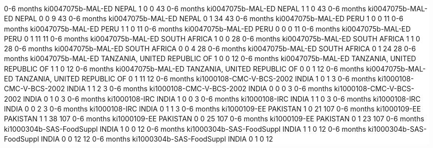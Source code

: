 0-6 months    ki0047075b-MAL-ED          NEPAL                          1                       0        0     43
0-6 months    ki0047075b-MAL-ED          NEPAL                          1                       1        0     43
0-6 months    ki0047075b-MAL-ED          NEPAL                          0                       0        9     43
0-6 months    ki0047075b-MAL-ED          NEPAL                          0                       1       34     43
0-6 months    ki0047075b-MAL-ED          PERU                           1                       0        0     11
0-6 months    ki0047075b-MAL-ED          PERU                           1                       1        0     11
0-6 months    ki0047075b-MAL-ED          PERU                           0                       0        0     11
0-6 months    ki0047075b-MAL-ED          PERU                           0                       1       11     11
0-6 months    ki0047075b-MAL-ED          SOUTH AFRICA                   1                       0        0     28
0-6 months    ki0047075b-MAL-ED          SOUTH AFRICA                   1                       1        0     28
0-6 months    ki0047075b-MAL-ED          SOUTH AFRICA                   0                       0        4     28
0-6 months    ki0047075b-MAL-ED          SOUTH AFRICA                   0                       1       24     28
0-6 months    ki0047075b-MAL-ED          TANZANIA, UNITED REPUBLIC OF   1                       0        0     12
0-6 months    ki0047075b-MAL-ED          TANZANIA, UNITED REPUBLIC OF   1                       1        0     12
0-6 months    ki0047075b-MAL-ED          TANZANIA, UNITED REPUBLIC OF   0                       0        1     12
0-6 months    ki0047075b-MAL-ED          TANZANIA, UNITED REPUBLIC OF   0                       1       11     12
0-6 months    ki1000108-CMC-V-BCS-2002   INDIA                          1                       0        1      3
0-6 months    ki1000108-CMC-V-BCS-2002   INDIA                          1                       1        2      3
0-6 months    ki1000108-CMC-V-BCS-2002   INDIA                          0                       0        0      3
0-6 months    ki1000108-CMC-V-BCS-2002   INDIA                          0                       1        0      3
0-6 months    ki1000108-IRC              INDIA                          1                       0        0      3
0-6 months    ki1000108-IRC              INDIA                          1                       1        0      3
0-6 months    ki1000108-IRC              INDIA                          0                       0        2      3
0-6 months    ki1000108-IRC              INDIA                          0                       1        1      3
0-6 months    ki1000109-EE               PAKISTAN                       1                       0       21    107
0-6 months    ki1000109-EE               PAKISTAN                       1                       1       38    107
0-6 months    ki1000109-EE               PAKISTAN                       0                       0       25    107
0-6 months    ki1000109-EE               PAKISTAN                       0                       1       23    107
0-6 months    ki1000304b-SAS-FoodSuppl   INDIA                          1                       0        0     12
0-6 months    ki1000304b-SAS-FoodSuppl   INDIA                          1                       1        0     12
0-6 months    ki1000304b-SAS-FoodSuppl   INDIA                          0                       0       12     12
0-6 months    ki1000304b-SAS-FoodSuppl   INDIA                          0                       1        0     12